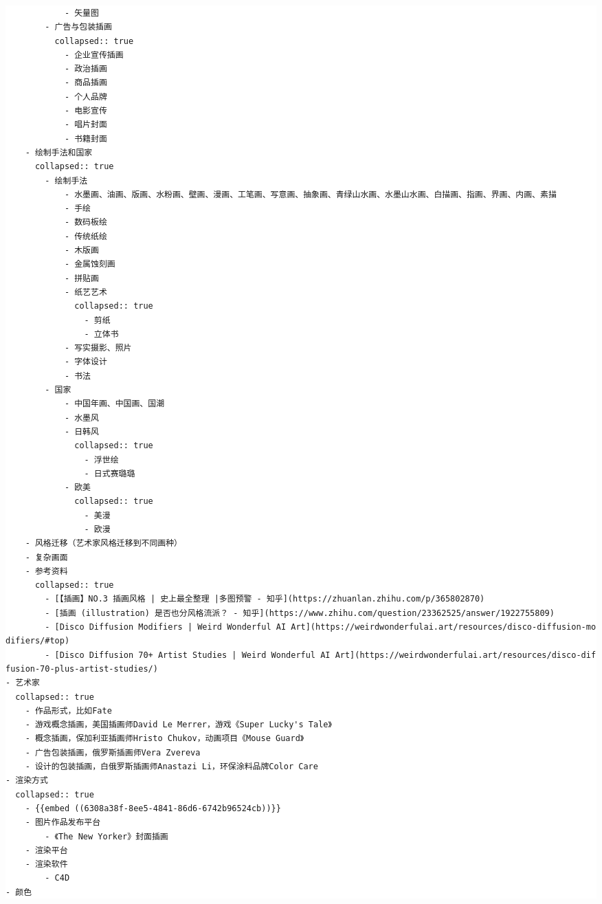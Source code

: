 				- 矢量图
			- 广告与包装插画
			  collapsed:: true
				- 企业宣传插画
				- 政治插画
				- 商品插画
				- 个人品牌
				- 电影宣传
				- 唱片封面
				- 书籍封面
		- 绘制手法和国家
		  collapsed:: true
			- 绘制手法
				- 水墨画、油画、版画、水粉画、壁画、漫画、工笔画、写意画、抽象画、青绿山水画、水墨山水画、白描画、指画、界画、内画、素描
				- 手绘
				- 数码板绘
				- 传统纸绘
				- 木版画
				- 金属蚀刻画
				- 拼贴画
				- 纸艺艺术
				  collapsed:: true
					- 剪纸
					- 立体书
				- 写实摄影、照片
				- 字体设计
				- 书法
			- 国家
				- 中国年画、中国画、国潮
				- 水墨风
				- 日韩风
				  collapsed:: true
					- 浮世绘
					- 日式赛璐璐
				- 欧美
				  collapsed:: true
					- 美漫
					- 欧漫
		- 风格迁移（艺术家风格迁移到不同画种）
		- 复杂画面
		- 参考资料
		  collapsed:: true
			- [【插画】NO.3 插画风格 | 史上最全整理 |多图预警 - 知乎](https://zhuanlan.zhihu.com/p/365802870)
			- [插画 (illustration) 是否也分风格流派？ - 知乎](https://www.zhihu.com/question/23362525/answer/1922755809)
			- [Disco Diffusion Modifiers | Weird Wonderful AI Art](https://weirdwonderfulai.art/resources/disco-diffusion-modifiers/#top)
			- [Disco Diffusion 70+ Artist Studies | Weird Wonderful AI Art](https://weirdwonderfulai.art/resources/disco-diffusion-70-plus-artist-studies/)
	- 艺术家
	  collapsed:: true
		- 作品形式，比如Fate
		- 游戏概念插画，美国插画师David Le Merrer，游戏《Super Lucky's Tale》
		- 概念插画，保加利亚插画师Hristo Chukov，动画项目《Mouse Guard》
		- 广告包装插画，俄罗斯插画师Vera Zvereva
		- 设计的包装插画，白俄罗斯插画师Anastazi Li，环保涂料品牌Color Care
	- 渲染方式
	  collapsed:: true
		- {{embed ((6308a38f-8ee5-4841-86d6-6742b96524cb))}}
		- 图片作品发布平台
			- 《The New Yorker》封面插画
		- 渲染平台
		- 渲染软件
			- C4D
	- 颜色